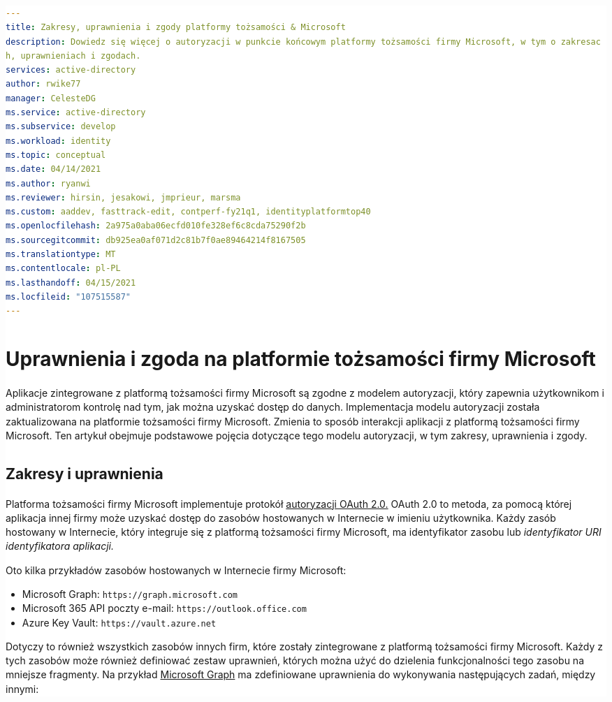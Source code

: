```yaml
---
title: Zakresy, uprawnienia i zgody platformy tożsamości & Microsoft
description: Dowiedz się więcej o autoryzacji w punkcie końcowym platformy tożsamości firmy Microsoft, w tym o zakresach, uprawnieniach i zgodach.
services: active-directory
author: rwike77
manager: CelesteDG
ms.service: active-directory
ms.subservice: develop
ms.workload: identity
ms.topic: conceptual
ms.date: 04/14/2021
ms.author: ryanwi
ms.reviewer: hirsin, jesakowi, jmprieur, marsma
ms.custom: aaddev, fasttrack-edit, contperf-fy21q1, identityplatformtop40
ms.openlocfilehash: 2a975a0aba06ecfd010fe328ef6c8cda75290f2b
ms.sourcegitcommit: db925ea0af071d2c81b7f0ae89464214f8167505
ms.translationtype: MT
ms.contentlocale: pl-PL
ms.lasthandoff: 04/15/2021
ms.locfileid: "107515587"
---
```

# <a name="permissions-and-consent-in-the-microsoft-identity-platform"></a>Uprawnienia i zgoda na platformie tożsamości firmy Microsoft

Aplikacje zintegrowane z platformą tożsamości firmy Microsoft są zgodne z modelem autoryzacji, który zapewnia użytkownikom i administratorom kontrolę nad tym, jak można uzyskać dostęp do danych. Implementacja modelu autoryzacji została zaktualizowana na platformie tożsamości firmy Microsoft. Zmienia to sposób interakcji aplikacji z platformą tożsamości firmy Microsoft. Ten artykuł obejmuje podstawowe pojęcia dotyczące tego modelu autoryzacji, w tym zakresy, uprawnienia i zgody.

## <a name="scopes-and-permissions"></a>Zakresy i uprawnienia

Platforma tożsamości firmy Microsoft implementuje protokół [autoryzacji OAuth 2.0.](active-directory-v2-protocols.md) OAuth 2.0 to metoda, za pomocą której aplikacja innej firmy może uzyskać dostęp do zasobów hostowanych w Internecie w imieniu użytkownika. Każdy zasób hostowany w Internecie, który integruje się z platformą tożsamości firmy Microsoft, ma identyfikator zasobu lub *identyfikator URI identyfikatora aplikacji.* 

Oto kilka przykładów zasobów hostowanych w Internecie firmy Microsoft:

* Microsoft Graph: `https://graph.microsoft.com`
* Microsoft 365 API poczty e-mail: `https://outlook.office.com`
* Azure Key Vault: `https://vault.azure.net`

Dotyczy to również wszystkich zasobów innych firm, które zostały zintegrowane z platformą tożsamości firmy Microsoft. Każdy z tych zasobów może również definiować zestaw uprawnień, których można użyć do dzielenia funkcjonalności tego zasobu na mniejsze fragmenty. Na przykład [Microsoft Graph](https://graph.microsoft.com) ma zdefiniowane uprawnienia do wykonywania następujących zadań, między innymi:
